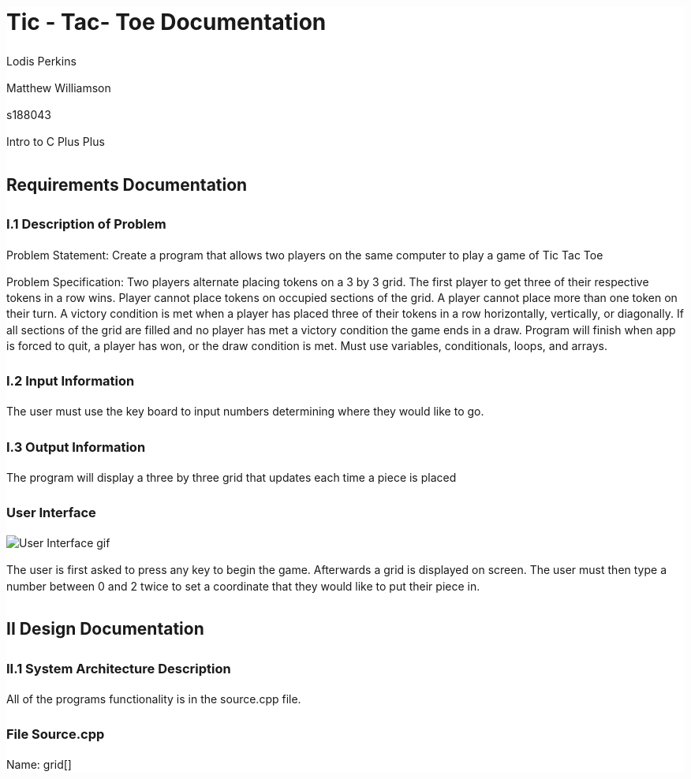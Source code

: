 # Tic - Tac- Toe Documentation


Lodis Perkins

Matthew Williamson

s188043

Intro to C Plus Plus

## Requirements Documentation

### I.1 Description of Problem

 Problem Statement: Create a program that allows two players on the same computer to play a game of Tic Tac Toe

Problem Specification: Two players alternate placing tokens on a 3 by 3 grid. The first player to get three of their respective tokens in a row wins. Player cannot place tokens on occupied sections of the grid. A player cannot place more than one token on their turn. A victory condition is met when a player has placed three of their tokens in a row horizontally, vertically, or diagonally. If all sections of the grid are filled and no player has met a victory condition the game ends in a draw. Program will finish when app is forced to quit, a player has won, or the draw condition is met. Must use variables, conditionals, loops, and arrays.

### I.2 Input Information

 The user must use the key board to input numbers determining where they would like to go.

### I.3 Output Information

 The program will display a three by three grid that updates each time a piece is placed

### User Interface

![User Interface gif](https://media.giphy.com/media/2dc66BQwAwZ6K2L5ye/giphy.gif)

The user is first asked to press any key to begin the game. Afterwards a grid is displayed on screen. The user must then type a number between 0 and 2 twice to set a coordinate that they would like to put their piece in.

## II Design Documentation

### II.1 System Architecture Description

All of the programs functionality is in the source.cpp file.

### File Source.cpp

Name: grid[][](char)
